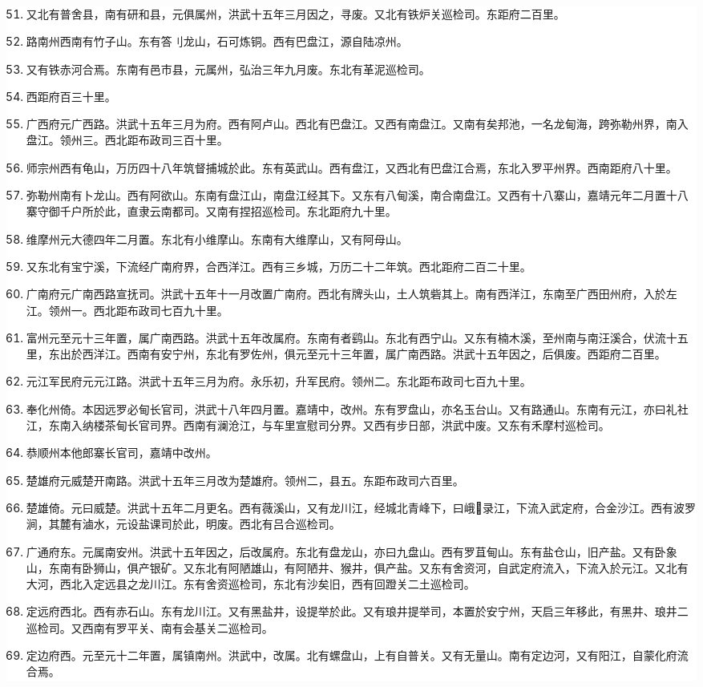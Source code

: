51. <span id="志第二十二_地理七-云南_贵州-51"></span>
又北有普舍县，南有研和县，元俱属州，洪武十五年三月因之，寻废。又北有铁炉关巡检司。东距府二百里。

52. <span id="志第二十二_地理七-云南_贵州-52"></span>
路南州西南有竹子山。东有答刂龙山，石可炼铜。西有巴盘江，源自陆凉州。

53. <span id="志第二十二_地理七-云南_贵州-53"></span>
又有铁赤河合焉。东南有邑市县，元属州，弘治三年九月废。东北有革泥巡检司。

54. <span id="志第二十二_地理七-云南_贵州-54"></span>
西距府百三十里。

55. <span id="志第二十二_地理七-云南_贵州-55"></span>
广西府元广西路。洪武十五年三月为府。西有阿卢山。西北有巴盘江。又西有南盘江。又南有矣邦池，一名龙甸海，跨弥勒州界，南入盘江。领州三。西北距布政司三百十里。

56. <span id="志第二十二_地理七-云南_贵州-56"></span>
师宗州西有龟山，万历四十八年筑督捕城於此。东有英武山。西有盘江，又西北有巴盘江合焉，东北入罗平州界。西南距府八十里。

57. <span id="志第二十二_地理七-云南_贵州-57"></span>
弥勒州南有卜龙山。西有阿欲山。东南有盘江山，南盘江经其下。又东有八甸溪，南合南盘江。又西有十八寨山，嘉靖元年二月置十八寨守御千户所於此，直隶云南都司。又南有捏招巡检司。东北距府九十里。

58. <span id="志第二十二_地理七-云南_贵州-58"></span>
维摩州元大德四年二月置。东北有小维摩山。东南有大维摩山，又有阿母山。

59. <span id="志第二十二_地理七-云南_贵州-59"></span>
又东北有宝宁溪，下流经广南府界，合西洋江。西有三乡城，万历二十二年筑。西北距府二百二十里。

60. <span id="志第二十二_地理七-云南_贵州-60"></span>
广南府元广南西路宣抚司。洪武十五年十一月改置广南府。西北有牌头山，土人筑砦其上。南有西洋江，东南至广西田州府，入於左江。领州一。西北距布政司七百九十里。

61. <span id="志第二十二_地理七-云南_贵州-61"></span>
富州元至元十三年置，属广南西路。洪武十五年改属府。东南有者鹞山。东北有西宁山。又东有楠木溪，至州南与南汪溪合，伏流十五里，东出於西洋江。西南有安宁州，东北有罗佐州，俱元至元十三年置，属广南西路。洪武十五年因之，后俱废。西距府二百里。

62. <span id="志第二十二_地理七-云南_贵州-62"></span>
元江军民府元元江路。洪武十五年三月为府。永乐初，升军民府。领州二。东北距布政司七百九十里。

63. <span id="志第二十二_地理七-云南_贵州-63"></span>
奉化州倚。本因远罗必甸长官司，洪武十八年四月置。嘉靖中，改州。东有罗盘山，亦名玉台山。又有路通山。东南有元江，亦曰礼社江，东南入纳楼茶甸长官司界。西南有澜沧江，与车里宣慰司分界。又西有步日部，洪武中废。又东有禾摩村巡检司。

64. <span id="志第二十二_地理七-云南_贵州-64"></span>
恭顺州本他郎寨长官司，嘉靖中改州。

65. <span id="志第二十二_地理七-云南_贵州-65"></span>
楚雄府元威楚开南路。洪武十五年三月改为楚雄府。领州二，县五。东距布政司六百里。

66. <span id="志第二十二_地理七-云南_贵州-66"></span>
楚雄倚。元曰威楚。洪武十五年二月更名。西有薇溪山，又有龙川江，经城北青峰下，曰峨录江，下流入武定府，合金沙江。西有波罗涧，其麓有滷水，元设盐课司於此，明废。西北有吕合巡检司。

67. <span id="志第二十二_地理七-云南_贵州-67"></span>
广通府东。元属南安州。洪武十五年因之，后改属府。东北有盘龙山，亦曰九盘山。西有罗苴甸山。东有盐仓山，旧产盐。又有卧象山，东南有卧狮山，俱产银矿。又东北有阿陋雄山，有阿陋井、猴井，俱产盐。又东有舍资河，自武定府流入，下流入於元江。又北有大河，西北入定远县之龙川江。东有舍资巡检司，东北有沙矣旧，西有回蹬关二土巡检司。

68. <span id="志第二十二_地理七-云南_贵州-68"></span>
定远府西北。西有赤石山。东有龙川江。又有黑盐井，设提举於此。又有琅井提举司，本置於安宁州，天启三年移此，有黑井、琅井二巡检司。又西南有罗平关、南有会基关二巡检司。

69. <span id="志第二十二_地理七-云南_贵州-69"></span>
定边府西。元至元十二年置，属镇南州。洪武中，改属。北有螺盘山，上有自普关。又有无量山。南有定边河，又有阳江，自蒙化府流合焉。
